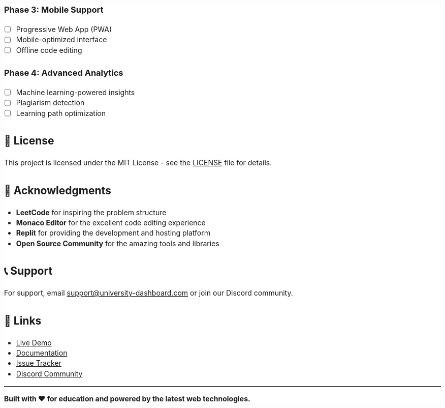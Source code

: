 ### Phase 3: Mobile Support
- [ ] Progressive Web App (PWA)
- [ ] Mobile-optimized interface
- [ ] Offline code editing

### Phase 4: Advanced Analytics
- [ ] Machine learning-powered insights
- [ ] Plagiarism detection
- [ ] Learning path optimization

## 📄 License

This project is licensed under the MIT License - see the [LICENSE](LICENSE) file for details.

## 🙏 Acknowledgments

- **LeetCode** for inspiring the problem structure
- **Monaco Editor** for the excellent code editing experience
- **Replit** for providing the development and hosting platform
- **Open Source Community** for the amazing tools and libraries

## 📞 Support

For support, email support@university-dashboard.com or join our Discord community.

## 🔗 Links

- [Live Demo](https://university-learning-dashboard.replit.app)
- [Documentation](https://docs.university-dashboard.com)
- [Issue Tracker](https://github.com/your-username/university-learning-dashboard/issues)
- [Discord Community](https://discord.gg/university-dashboard)

---

**Built with ❤️ for education and powered by the latest web technologies.**